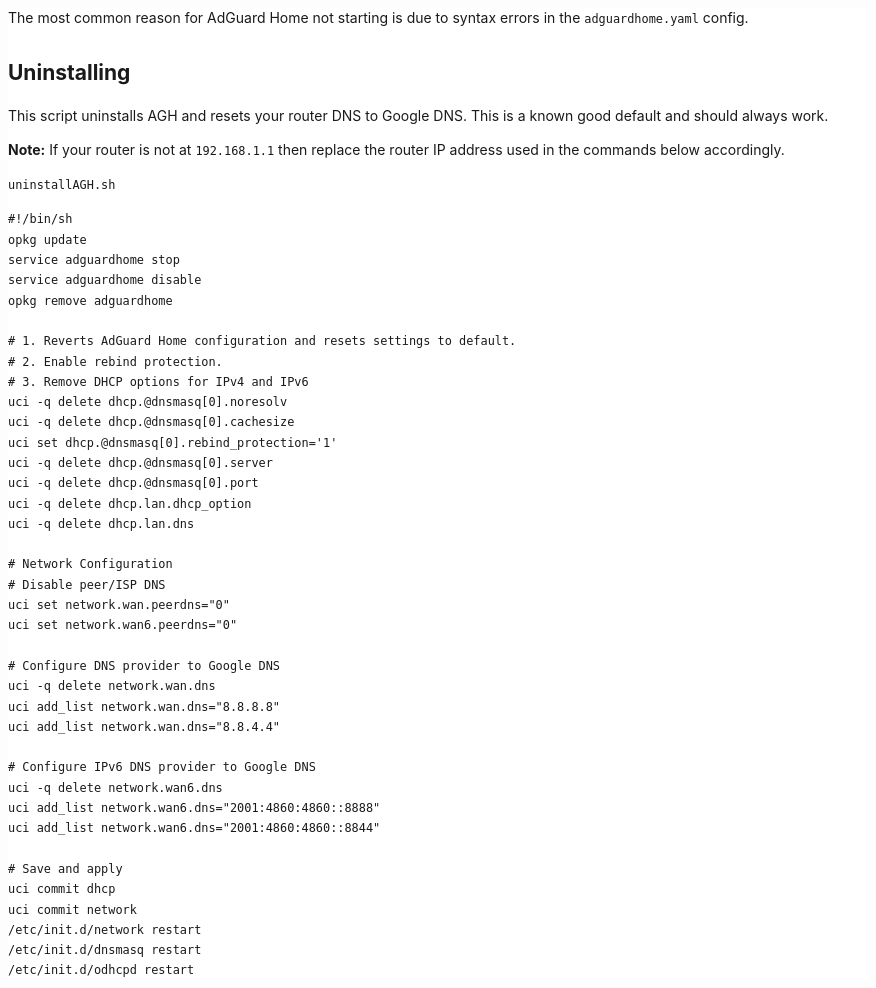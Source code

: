The most common reason for AdGuard Home not starting is due to syntax errors in the `adguardhome.yaml` config.

## Uninstalling

This script uninstalls AGH and resets your router DNS to Google DNS. This is a known good default and should always work.

**Note:** If your router is not at `192.168.1.1` then replace the router IP address used in the commands below accordingly.

`uninstallAGH.sh`

```
#!/bin/sh
opkg update
service adguardhome stop
service adguardhome disable
opkg remove adguardhome
 
# 1. Reverts AdGuard Home configuration and resets settings to default.
# 2. Enable rebind protection.
# 3. Remove DHCP options for IPv4 and IPv6 
uci -q delete dhcp.@dnsmasq[0].noresolv
uci -q delete dhcp.@dnsmasq[0].cachesize
uci set dhcp.@dnsmasq[0].rebind_protection='1'
uci -q delete dhcp.@dnsmasq[0].server
uci -q delete dhcp.@dnsmasq[0].port
uci -q delete dhcp.lan.dhcp_option
uci -q delete dhcp.lan.dns
 
# Network Configuration
# Disable peer/ISP DNS
uci set network.wan.peerdns="0"
uci set network.wan6.peerdns="0"
 
# Configure DNS provider to Google DNS
uci -q delete network.wan.dns
uci add_list network.wan.dns="8.8.8.8"
uci add_list network.wan.dns="8.8.4.4"
 
# Configure IPv6 DNS provider to Google DNS
uci -q delete network.wan6.dns
uci add_list network.wan6.dns="2001:4860:4860::8888"
uci add_list network.wan6.dns="2001:4860:4860::8844"
 
# Save and apply
uci commit dhcp
uci commit network
/etc/init.d/network restart
/etc/init.d/dnsmasq restart
/etc/init.d/odhcpd restart
```
